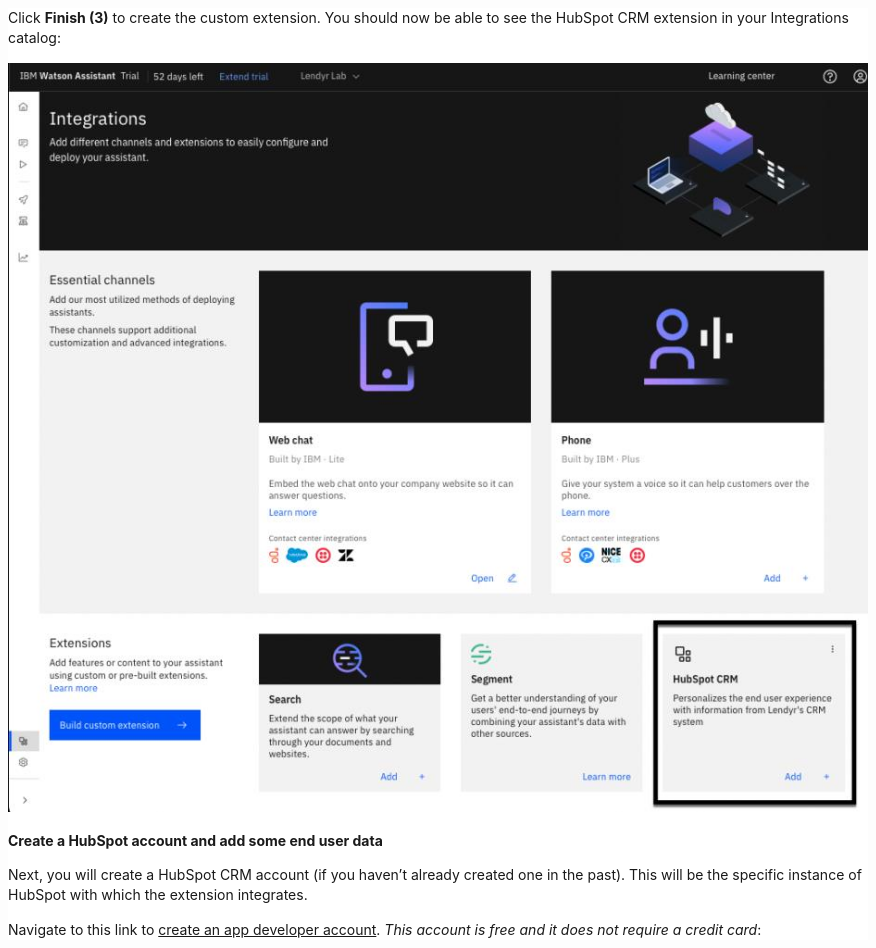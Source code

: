 Click **Finish (3)** to create the custom extension. You should now be able to see the HubSpot
CRM extension in your Integrations catalog:

![](./images/105/7.jpg)

**Create a HubSpot account and add some end user data**

Next, you will create a HubSpot CRM account (if you haven’t already created one in the past).
This will be the specific instance of HubSpot with which the extension integrates.

Navigate to this link to [create an app developer account](https://developers.hubspot.com/get-started). _This account is free and it does not
require a credit card_:
